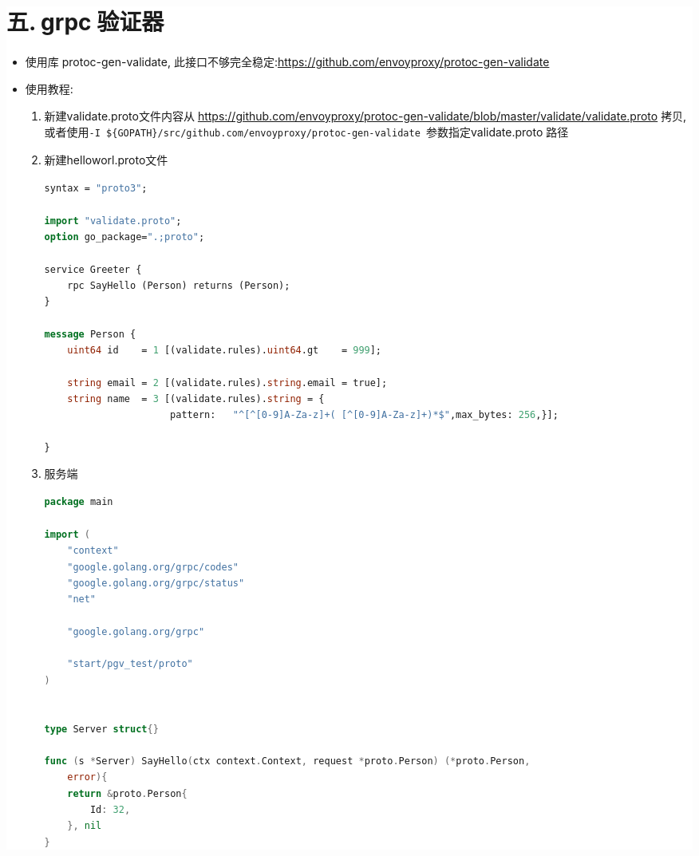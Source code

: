 # 五. grpc 验证器

- 使用库 protoc-gen-validate, 此接口不够完全稳定:https://github.com/envoyproxy/protoc-gen-validate

- 使用教程:

  1. 新建validate.proto文件内容从 https://github.com/envoyproxy/protoc-gen-validate/blob/master/validate/validate.proto 拷贝, 或者使用`-I ${GOPATH}/src/github.com/envoyproxy/protoc-gen-validate `参数指定validate.proto 路径

  2. 新建helloworl.proto文件

     ```protobuf
     syntax = "proto3";
     
     import "validate.proto";
     option go_package=".;proto";
     
     service Greeter {
         rpc SayHello (Person) returns (Person);
     }
     
     message Person {
         uint64 id    = 1 [(validate.rules).uint64.gt    = 999];
     
         string email = 2 [(validate.rules).string.email = true];
         string name  = 3 [(validate.rules).string = {
                           pattern:   "^[^[0-9]A-Za-z]+( [^[0-9]A-Za-z]+)*$",max_bytes: 256,}];
     
     }
     ```

  3. 服务端

     ```go
     package main
     
     import (
         "context"
         "google.golang.org/grpc/codes"
         "google.golang.org/grpc/status"
         "net"
     
         "google.golang.org/grpc"
     
         "start/pgv_test/proto"
     )
     
     
     type Server struct{}
     
     func (s *Server) SayHello(ctx context.Context, request *proto.Person) (*proto.Person,
         error){
         return &proto.Person{
             Id: 32,
         }, nil
     }
     